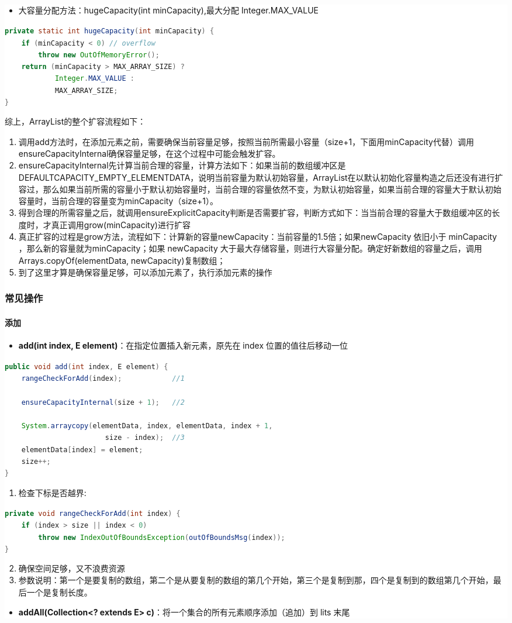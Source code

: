 - 大容量分配方法：hugeCapacity(int minCapacity),最大分配 Integer.MAX_VALUE

```java
private static int hugeCapacity(int minCapacity) {
    if (minCapacity < 0) // overflow
        throw new OutOfMemoryError();
    return (minCapacity > MAX_ARRAY_SIZE) ?
            Integer.MAX_VALUE :
            MAX_ARRAY_SIZE;
}
```

综上，ArrayList的整个扩容流程如下：
1. 调用add方法时，在添加元素之前，需要确保当前容量足够，按照当前所需最小容量（size+1，下面用minCapacity代替）调用ensureCapacityInternal确保容量足够，在这个过程中可能会触发扩容。
2. ensureCapacityInternal先计算当前合理的容量，计算方法如下：如果当前的数组缓冲区是DEFAULTCAPACITY_EMPTY_ELEMENTDATA，说明当前容量为默认初始容量，ArrayList在以默认初始化容量构造之后还没有进行扩容过，那么如果当前所需的容量小于默认初始容量时，当前合理的容量依然不变，为默认初始容量，如果当前合理的容量大于默认初始容量时，当前合理的容量变为minCapacity（size+1）。
3. 得到合理的所需容量之后，就调用ensureExplicitCapacity判断是否需要扩容，判断方式如下：当当前合理的容量大于数组缓冲区的长度时，才真正调用grow(minCapacity)进行扩容
4. 真正扩容的过程是grow方法，流程如下：计算新的容量newCapacity：当前容量的1.5倍；如果newCapacity 依旧小于 minCapacity ，那么新的容量就为minCapacity；如果 newCapacity 大于最大存储容量，则进行大容量分配。确定好新数组的容量之后，调用Arrays.copyOf(elementData, newCapacity)复制数组；
5. 到了这里才算是确保容量足够，可以添加元素了，执行添加元素的操作

### 常见操作
#### 添加
- **add(int index, E element)**：在指定位置插入新元素，原先在 index 位置的值往后移动一位

```java
public void add(int index, E element) {
    rangeCheckForAdd(index);            //1

    ensureCapacityInternal(size + 1);   //2

    System.arraycopy(elementData, index, elementData, index + 1,
                        size - index);  //3
    elementData[index] = element;       
    size++;
}
```

1. 检查下标是否越界:

```java
private void rangeCheckForAdd(int index) {
    if (index > size || index < 0)
        throw new IndexOutOfBoundsException(outOfBoundsMsg(index));
}
```
2. 确保空间足够，又不浪费资源  
3. 参数说明：第一个是要复制的数组，第二个是从要复制的数组的第几个开始，第三个是复制到那，四个是复制到的数组第几个开始，最后一个是复制长度。



- **addAll(Collection<? extends E> c)**：将一个集合的所有元素顺序添加（追加）到 lits 末尾
